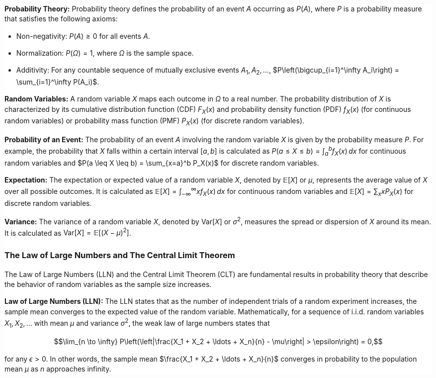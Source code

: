 **Probability Theory:** Probability theory defines the probability of an
event $`A`$ occurring as $`P(A)`$, where $`P`$ is a probability measure
that satisfies the following axioms:

- Non-negativity: $`P(A) \geq 0`$ for all events $`A`$.

- Normalization: $`P(\Omega) = 1`$, where $`\Omega`$ is the sample
  space.

- Additivity: For any countable sequence of mutually exclusive events
  $`A_1, A_2, \ldots`$,
  $`P\left(\bigcup_{i=1}^\infty A_i\right) = \sum_{i=1}^\infty P(A_i)`$.

**Random Variables:** A random variable $`X`$ maps each outcome in
$`\Omega`$ to a real number. The probability distribution of $`X`$ is
characterized by its cumulative distribution function (CDF) $`F_X(x)`$
and probability density function (PDF) $`f_X(x)`$ (for continuous random
variables) or probability mass function (PMF) $`P_X(x)`$ (for discrete
random variables).

**Probability of an Event:** The probability of an event $`A`$ involving
the random variable $`X`$ is given by the probability measure $`P`$. For
example, the probability that $`X`$ falls within a certain interval
$`[a, b]`$ is calculated as
$`P(a \leq X \leq b) = \int_a^b f_X(x) \, dx`$ for continuous random
variables and $`P(a \leq X \leq b) = \sum_{x=a}^b P_X(x)`$ for discrete
random variables.

**Expectation:** The expectation or expected value of a random variable
$`X`$, denoted by $`\mathbb{E}[X]`$ or $`\mu`$, represents the average
value of $`X`$ over all possible outcomes. It is calculated as
$`\mathbb{E}[X] = \int_{-\infty}^\infty x f_X(x) \, dx`$ for continuous
random variables and $`\mathbb{E}[X] = \sum_{x} x P_X(x)`$ for discrete
random variables.

**Variance:** The variance of a random variable $`X`$, denoted by
$`\text{Var}[X]`$ or $`\sigma^2`$, measures the spread or dispersion of
$`X`$ around its mean. It is calculated as
$`\text{Var}[X] = \mathbb{E}[(X - \mu)^2]`$.

### The Law of Large Numbers and The Central Limit Theorem

The Law of Large Numbers (LLN) and the Central Limit Theorem (CLT) are
fundamental results in probability theory that describe the behavior of
random variables as the sample size increases.

**Law of Large Numbers (LLN):** The LLN states that as the number of
independent trials of a random experiment increases, the sample mean
converges to the expected value of the random variable. Mathematically,
for a sequence of i.i.d. random variables $`X_1, X_2, \ldots`$ with mean
$`\mu`$ and variance $`\sigma^2`$, the weak law of large numbers states
that
``` math
\lim_{n \to \infty} P\left(\left|\frac{X_1 + X_2 + \ldots + X_n}{n} - \mu\right| > \epsilon\right) = 0,
```
for any $`\epsilon > 0`$. In other words, the sample mean
$`\frac{X_1 + X_2 + \ldots + X_n}{n}`$ converges in probability to the
population mean $`\mu`$ as $`n`$ approaches infinity.
